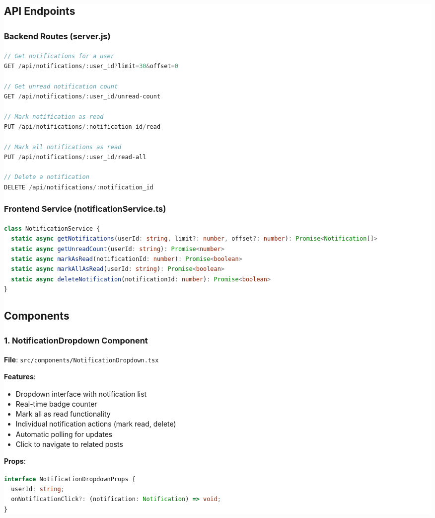 ## API Endpoints

### Backend Routes (server.js)

```javascript
// Get notifications for a user
GET /api/notifications/:user_id?limit=30&offset=0

// Get unread notification count
GET /api/notifications/:user_id/unread-count

// Mark notification as read
PUT /api/notifications/:notification_id/read

// Mark all notifications as read
PUT /api/notifications/:user_id/read-all

// Delete a notification
DELETE /api/notifications/:notification_id
```

### Frontend Service (notificationService.ts)

```typescript
class NotificationService {
  static async getNotifications(userId: string, limit?: number, offset?: number): Promise<Notification[]>
  static async getUnreadCount(userId: string): Promise<number>
  static async markAsRead(notificationId: number): Promise<boolean>
  static async markAllAsRead(userId: string): Promise<boolean>
  static async deleteNotification(notificationId: number): Promise<boolean>
}
```

## Components

### 1. NotificationDropdown Component
**File**: `src/components/NotificationDropdown.tsx`

**Features**:
- Dropdown interface with notification list
- Real-time badge counter
- Mark all as read functionality
- Individual notification actions (mark read, delete)
- Automatic polling for updates
- Click to navigate to related posts

**Props**:
```typescript
interface NotificationDropdownProps {
  userId: string;
  onNotificationClick?: (notification: Notification) => void;
}
```
